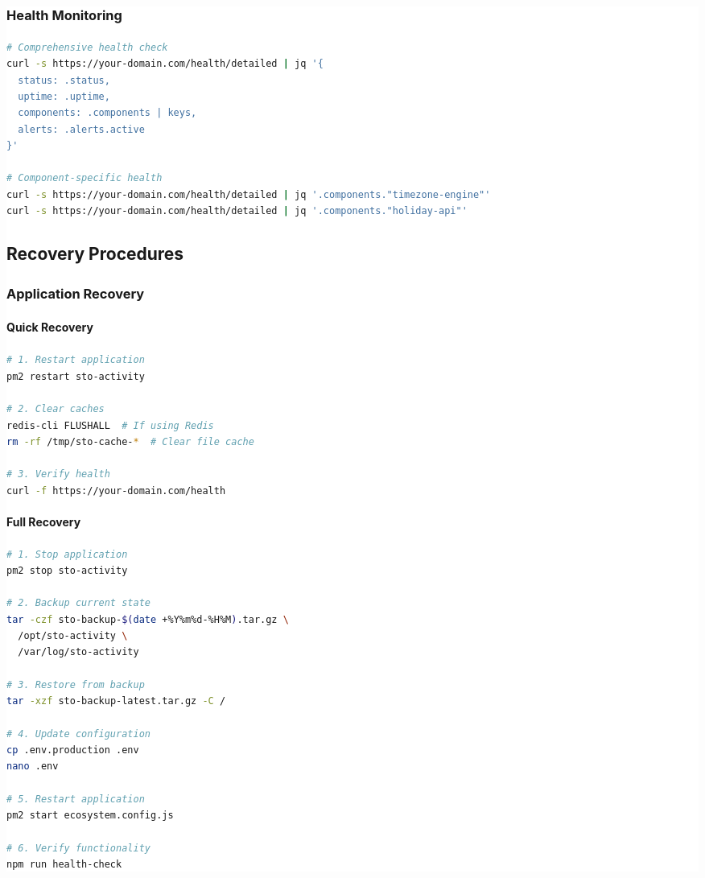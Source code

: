 ### Health Monitoring

```bash
# Comprehensive health check
curl -s https://your-domain.com/health/detailed | jq '{
  status: .status,
  uptime: .uptime,
  components: .components | keys,
  alerts: .alerts.active
}'

# Component-specific health
curl -s https://your-domain.com/health/detailed | jq '.components."timezone-engine"'
curl -s https://your-domain.com/health/detailed | jq '.components."holiday-api"'
```

## Recovery Procedures

### Application Recovery

#### Quick Recovery
```bash
# 1. Restart application
pm2 restart sto-activity

# 2. Clear caches
redis-cli FLUSHALL  # If using Redis
rm -rf /tmp/sto-cache-*  # Clear file cache

# 3. Verify health
curl -f https://your-domain.com/health
```

#### Full Recovery
```bash
# 1. Stop application
pm2 stop sto-activity

# 2. Backup current state
tar -czf sto-backup-$(date +%Y%m%d-%H%M).tar.gz \
  /opt/sto-activity \
  /var/log/sto-activity

# 3. Restore from backup
tar -xzf sto-backup-latest.tar.gz -C /

# 4. Update configuration
cp .env.production .env
nano .env

# 5. Restart application
pm2 start ecosystem.config.js

# 6. Verify functionality
npm run health-check
```
